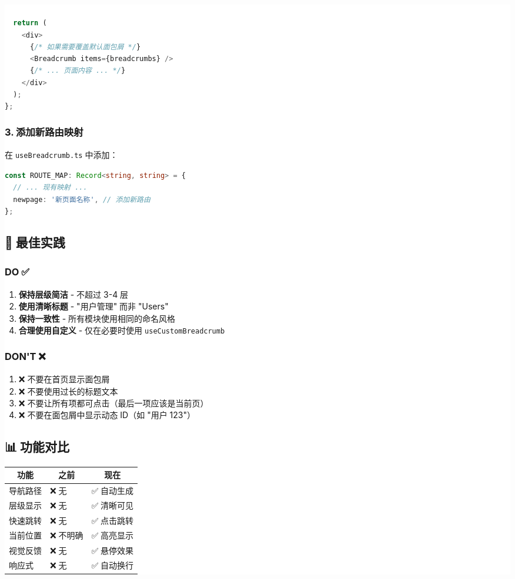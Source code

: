 ```typescript

  return (
    <div>
      {/* 如果需要覆盖默认面包屑 */}
      <Breadcrumb items={breadcrumbs} />
      {/* ... 页面内容 ... */}
    </div>
  );
};
```

### 3. 添加新路由映射

在 `useBreadcrumb.ts` 中添加：

```typescript
const ROUTE_MAP: Record<string, string> = {
  // ... 现有映射 ...
  newpage: '新页面名称', // 添加新路由
};
```

## 🎯 最佳实践

### DO ✅

1. **保持层级简洁** - 不超过 3-4 层
2. **使用清晰标题** - "用户管理" 而非 "Users"
3. **保持一致性** - 所有模块使用相同的命名风格
4. **合理使用自定义** - 仅在必要时使用 `useCustomBreadcrumb`

### DON'T ❌

1. ❌ 不要在首页显示面包屑
2. ❌ 不要使用过长的标题文本
3. ❌ 不要让所有项都可点击（最后一项应该是当前页）
4. ❌ 不要在面包屑中显示动态 ID（如 "用户 123"）

## 📊 功能对比

| 功能 | 之前 | 现在 |
|------|------|------|
| 导航路径 | ❌ 无 | ✅ 自动生成 |
| 层级显示 | ❌ 无 | ✅ 清晰可见 |
| 快速跳转 | ❌ 无 | ✅ 点击跳转 |
| 当前位置 | ❌ 不明确 | ✅ 高亮显示 |
| 视觉反馈 | ❌ 无 | ✅ 悬停效果 |
| 响应式 | ❌ 无 | ✅ 自动换行 |

